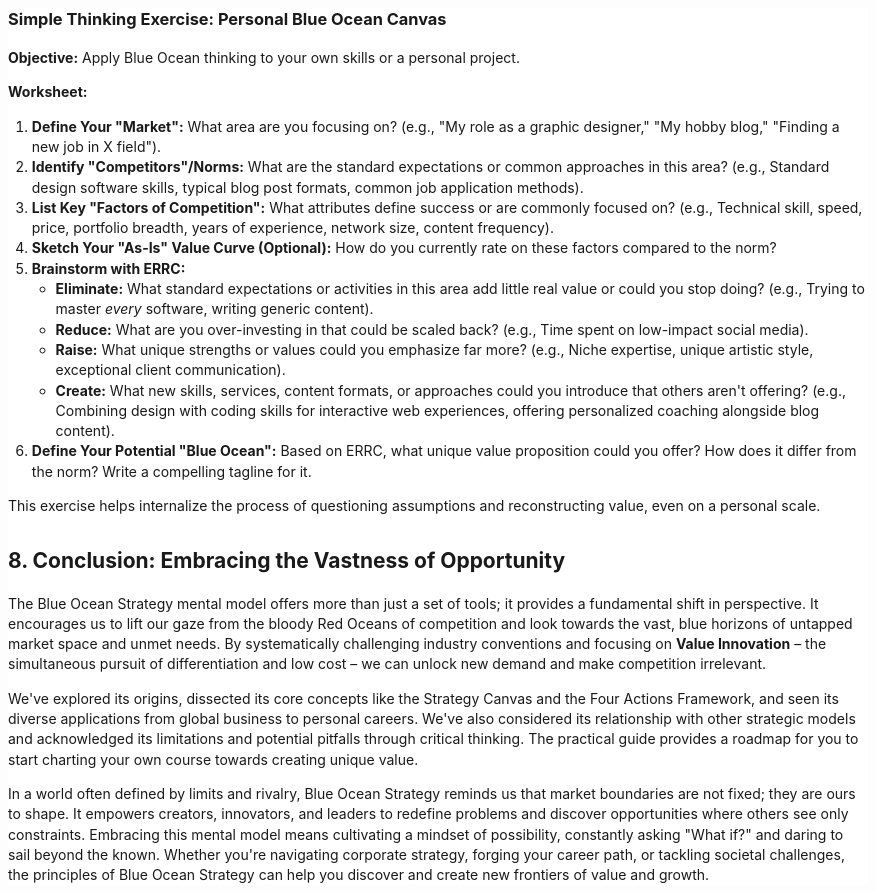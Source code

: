 ### Simple Thinking Exercise: Personal Blue Ocean Canvas

**Objective:** Apply Blue Ocean thinking to your own skills or a personal project.

**Worksheet:**

1.  **Define Your "Market":** What area are you focusing on? (e.g., "My role as a graphic designer," "My hobby blog," "Finding a new job in X field").
2.  **Identify "Competitors"/Norms:** What are the standard expectations or common approaches in this area? (e.g., Standard design software skills, typical blog post formats, common job application methods).
3.  **List Key "Factors of Competition":** What attributes define success or are commonly focused on? (e.g., Technical skill, speed, price, portfolio breadth, years of experience, network size, content frequency).
4.  **Sketch Your "As-Is" Value Curve (Optional):** How do you currently rate on these factors compared to the norm?
5.  **Brainstorm with ERRC:**
    *   **Eliminate:** What standard expectations or activities in this area add little real value or could you stop doing? (e.g., Trying to master *every* software, writing generic content).
    *   **Reduce:** What are you over-investing in that could be scaled back? (e.g., Time spent on low-impact social media).
    *   **Raise:** What unique strengths or values could you emphasize far more? (e.g., Niche expertise, unique artistic style, exceptional client communication).
    *   **Create:** What new skills, services, content formats, or approaches could you introduce that others aren't offering? (e.g., Combining design with coding skills for interactive web experiences, offering personalized coaching alongside blog content).
6.  **Define Your Potential "Blue Ocean":** Based on ERRC, what unique value proposition could you offer? How does it differ from the norm? Write a compelling tagline for it.

This exercise helps internalize the process of questioning assumptions and reconstructing value, even on a personal scale.

## 8. Conclusion: Embracing the Vastness of Opportunity

The Blue Ocean Strategy mental model offers more than just a set of tools; it provides a fundamental shift in perspective. It encourages us to lift our gaze from the bloody Red Oceans of competition and look towards the vast, blue horizons of untapped market space and unmet needs. By systematically challenging industry conventions and focusing on **Value Innovation** – the simultaneous pursuit of differentiation and low cost – we can unlock new demand and make competition irrelevant.

We've explored its origins, dissected its core concepts like the Strategy Canvas and the Four Actions Framework, and seen its diverse applications from global business to personal careers. We've also considered its relationship with other strategic models and acknowledged its limitations and potential pitfalls through critical thinking. The practical guide provides a roadmap for you to start charting your own course towards creating unique value.

In a world often defined by limits and rivalry, Blue Ocean Strategy reminds us that market boundaries are not fixed; they are ours to shape. It empowers creators, innovators, and leaders to redefine problems and discover opportunities where others see only constraints. Embracing this mental model means cultivating a mindset of possibility, constantly asking "What if?" and daring to sail beyond the known. Whether you're navigating corporate strategy, forging your career path, or tackling societal challenges, the principles of Blue Ocean Strategy can help you discover and create new frontiers of value and growth.
